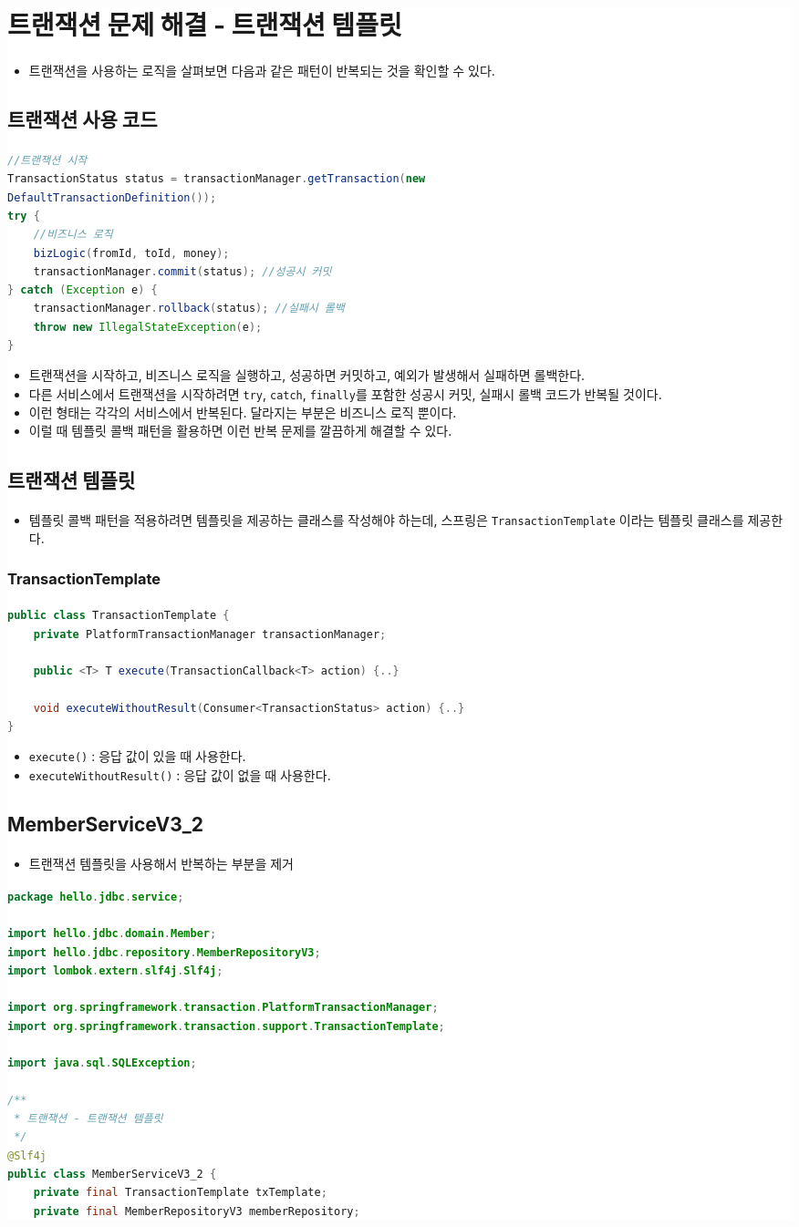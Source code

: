# 트랜잭션 문제 해결 - 트랜잭션 템플릿
- 트랜잭션을 사용하는 로직을 살펴보면 다음과 같은 패턴이 반복되는 것을 확인할 수 있다.

## 트랜잭션 사용 코드
```java
//트랜잭션 시작
TransactionStatus status = transactionManager.getTransaction(new
DefaultTransactionDefinition());
try {
    //비즈니스 로직
    bizLogic(fromId, toId, money);
    transactionManager.commit(status); //성공시 커밋
} catch (Exception e) {
    transactionManager.rollback(status); //실패시 롤백
    throw new IllegalStateException(e);
}
```
- 트랜잭션을 시작하고, 비즈니스 로직을 실행하고, 성공하면 커밋하고, 예외가 발생해서 실패하면 롤백한다.
- 다른 서비스에서 트랜잭션을 시작하려면 `try`, `catch`, `finally`를 포함한 성공시 커밋, 실패시
롤백 코드가 반복될 것이다.
- 이런 형태는 각각의 서비스에서 반복된다. 달라지는 부분은 비즈니스 로직 뿐이다.
- 이럴 때 템플릿 콜백 패턴을 활용하면 이런 반복 문제를 깔끔하게 해결할 수 있다.

## 트랜잭션 템플릿
- 템플릿 콜백 패턴을 적용하려면 템플릿을 제공하는 클래스를 작성해야 하는데, 스프링은 
`TransactionTemplate` 이라는 템플릿 클래스를 제공한다.

### TransactionTemplate
```java
public class TransactionTemplate {
	private PlatformTransactionManager transactionManager;

	public <T> T execute(TransactionCallback<T> action) {..}

	void executeWithoutResult(Consumer<TransactionStatus> action) {..}
}
```
- `execute()` : 응답 값이 있을 때 사용한다.
- `executeWithoutResult()` : 응답 값이 없을 때 사용한다.

## MemberServiceV3_2
- 트랜잭션 템플릿을 사용해서 반복하는 부분을 제거
```java
package hello.jdbc.service;

import hello.jdbc.domain.Member;
import hello.jdbc.repository.MemberRepositoryV3;
import lombok.extern.slf4j.Slf4j;

import org.springframework.transaction.PlatformTransactionManager;
import org.springframework.transaction.support.TransactionTemplate;

import java.sql.SQLException;

/**
 * 트랜잭션 - 트랜잭션 템플릿
 */
@Slf4j
public class MemberServiceV3_2 {
	private final TransactionTemplate txTemplate;
	private final MemberRepositoryV3 memberRepository;
```